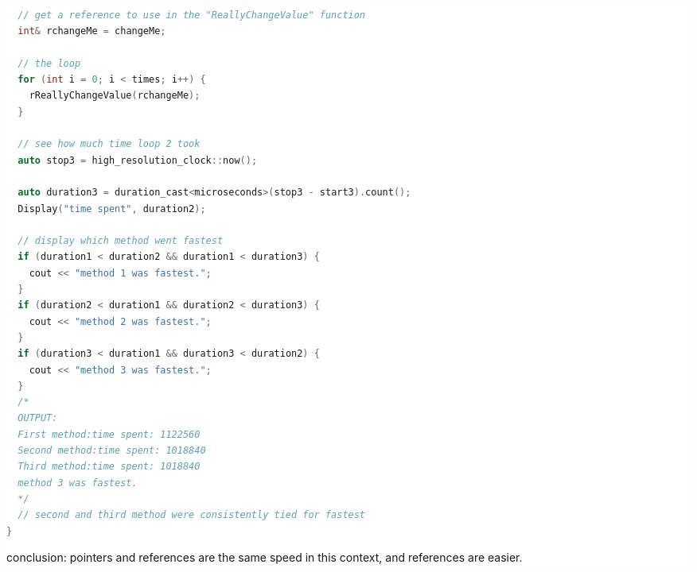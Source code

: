 ```cpp
  // get a reference to use in the "ReallyChangeValue" function
  int& rchangeMe = changeMe;

  // the loop
  for (int i = 0; i < times; i++) {
    rReallyChangeValue(rchangeMe);
  }

  // see how much time loop 2 took
  auto stop3 = high_resolution_clock::now();

  auto duration3 = duration_cast<microseconds>(stop3 - start3).count();
  Display("time spent", duration2);

  // display which method went fastest
  if (duration1 < duration2 && duration1 < duration3) {
    cout << "method 1 was fastest.";
  }
  if (duration2 < duration1 && duration2 < duration3) {
    cout << "method 2 was fastest.";
  }
  if (duration3 < duration1 && duration3 < duration2) {
    cout << "method 3 was fastest.";
  }
  /*
  OUTPUT:
  First method:time spent: 1122560
  Second method:time spent: 1018840
  Third method:time spent: 1018840
  method 3 was fastest. 
  */
  // second and third method were consistently tied for fastest
}

```
conclusion: pointers and references are the same speed in this context, and references are easier.
